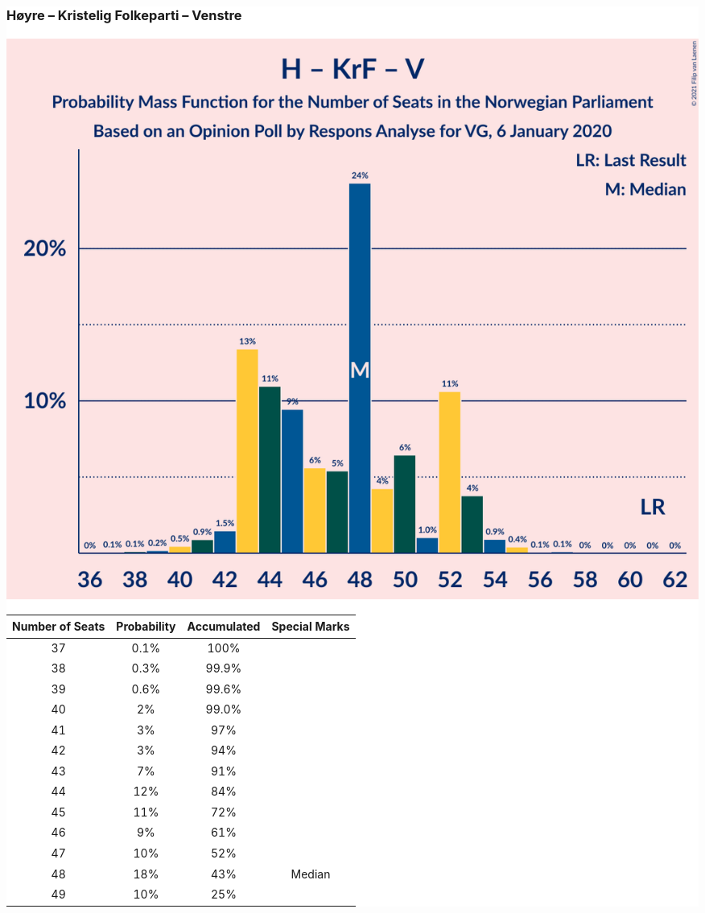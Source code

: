 ### Høyre – Kristelig Folkeparti – Venstre

![Graph with seats probability mass function not yet produced](2020-01-06-ResponsAnalyse-coalitions-seats-pmf-h–krf–v.png "Seats Probability Mass Function")

| Number of Seats | Probability | Accumulated | Special Marks |
|:---------------:|:-----------:|:-----------:|:-------------:|
| 37 | 0.1% | 100% |  |
| 38 | 0.3% | 99.9% |  |
| 39 | 0.6% | 99.6% |  |
| 40 | 2% | 99.0% |  |
| 41 | 3% | 97% |  |
| 42 | 3% | 94% |  |
| 43 | 7% | 91% |  |
| 44 | 12% | 84% |  |
| 45 | 11% | 72% |  |
| 46 | 9% | 61% |  |
| 47 | 10% | 52% |  |
| 48 | 18% | 43% | Median |
| 49 | 10% | 25% |  |